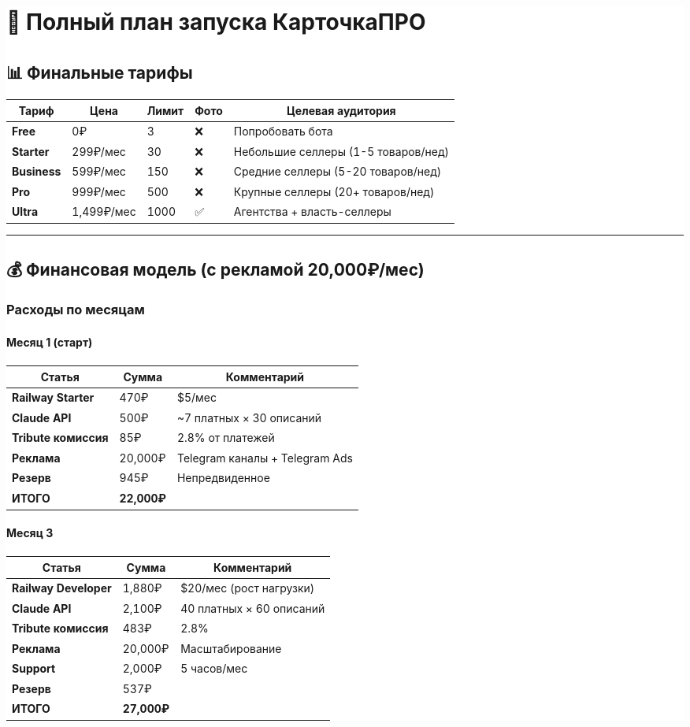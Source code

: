 # 🚀 Полный план запуска КарточкаПРО

## 📊 Финальные тарифы

| Тариф | Цена | Лимит | Фото | Целевая аудитория |
|-------|------|-------|------|-------------------|
| **Free** | 0₽ | 3 | ❌ | Попробовать бота |
| **Starter** | 299₽/мес | 30 | ❌ | Небольшие селлеры (1-5 товаров/нед) |
| **Business** | 599₽/мес | 150 | ❌ | Средние селлеры (5-20 товаров/нед) |
| **Pro** | 999₽/мес | 500 | ❌ | Крупные селлеры (20+ товаров/нед) |
| **Ultra** | 1,499₽/мес | 1000 | ✅ | Агентства + власть-селлеры |

---

## 💰 Финансовая модель (с рекламой 20,000₽/мес)

### Расходы по месяцам

#### Месяц 1 (старт)
| Статья | Сумма | Комментарий |
|--------|-------|-------------|
| **Railway Starter** | 470₽ | $5/мес |
| **Claude API** | 500₽ | ~7 платных × 30 описаний |
| **Tribute комиссия** | 85₽ | 2.8% от платежей |
| **Реклама** | 20,000₽ | Telegram каналы + Telegram Ads |
| **Резерв** | 945₽ | Непредвиденное |
| **ИТОГО** | **22,000₽** | |

#### Месяц 3
| Статья | Сумма | Комментарий |
|--------|-------|-------------|
| **Railway Developer** | 1,880₽ | $20/мес (рост нагрузки) |
| **Claude API** | 2,100₽ | 40 платных × 60 описаний |
| **Tribute комиссия** | 483₽ | 2.8% |
| **Реклама** | 20,000₽ | Масштабирование |
| **Support** | 2,000₽ | 5 часов/мес |
| **Резерв** | 537₽ | |
| **ИТОГО** | **27,000₽** | |
